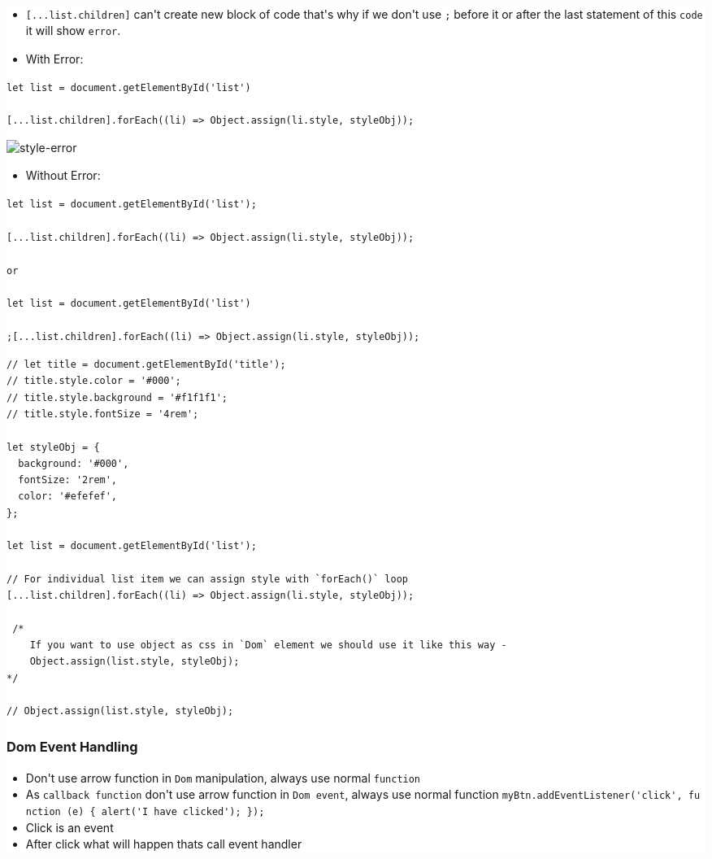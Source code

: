 - `[...list.children]` can't create new block of code that's why if we don't use `;` before it or after the last statement of this `code` it will show `error`.

- With Error:

```
let list = document.getElementById('list')

[...list.children].forEach((li) => Object.assign(li.style, styleObj));
```

![style-error](https://user-images.githubusercontent.com/45126545/199424594-bef20dd0-018a-4d4a-b5d6-306c6f2d2c35.png)

- Without Error:

```
let list = document.getElementById('list');

[...list.children].forEach((li) => Object.assign(li.style, styleObj));

or

let list = document.getElementById('list')

;[...list.children].forEach((li) => Object.assign(li.style, styleObj));
```

```
// let title = document.getElementById('title');
// title.style.color = '#000';
// title.style.background = '#f1f1f1';
// title.style.fontSize = '4rem';

let styleObj = {
  background: '#000',
  fontSize: '2rem',
  color: '#efefef',
};

let list = document.getElementById('list');

// For individual list item we can assign style with `forEach()` loop
[...list.children].forEach((li) => Object.assign(li.style, styleObj));

 /*
    If you want to use object as css in `Dom` element we should use it like this way -
    Object.assign(list.style, styleObj);
*/

// Object.assign(list.style, styleObj);
```

### Dom Event Handling

- Don't use arrow function in `Dom` manipulation, always use normal `function`
- As `callback function` don't use arrow function in `Dom event`, always use normal function
  `myBtn.addEventListener('click', function (e) { alert('I have clicked'); });`
- Click is an event
- After click what will happen thats call event handler
